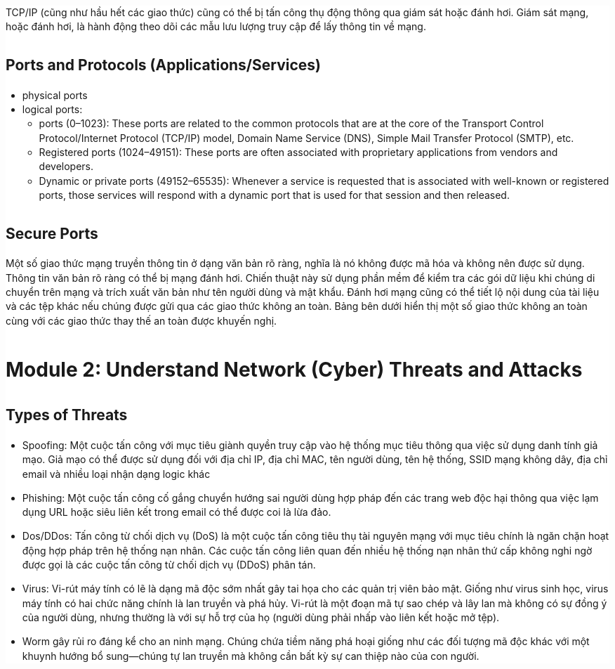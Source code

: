 TCP/IP (cũng như hầu hết các giao thức) cũng có thể bị tấn công thụ động thông qua giám sát hoặc đánh hơi. Giám sát mạng, hoặc đánh hơi, là hành động theo dõi các mẫu lưu lượng truy cập để lấy thông tin về mạng.

## Ports and Protocols (Applications/Services)

- physical ports
- logical ports:
    - ports (0–1023): These ports are related to the common protocols that are at the core of the Transport Control Protocol/Internet Protocol (TCP/IP) model, Domain Name Service (DNS), Simple Mail Transfer Protocol (SMTP), etc.
    - Registered ports (1024–49151): These ports are often associated with proprietary applications from vendors and developers.
    - Dynamic or private ports (49152–65535): Whenever a service is requested that is associated with well-known or registered ports, those services will respond with a dynamic port that is used for that session and then released.

## Secure Ports

Một số giao thức mạng truyền thông tin ở dạng văn bản rõ ràng, nghĩa là nó không được mã hóa và không nên được sử dụng. Thông tin văn bản rõ ràng có thể bị mạng đánh hơi. Chiến thuật này sử dụng phần mềm để kiểm tra các gói dữ liệu khi chúng di chuyển trên mạng và trích xuất văn bản như tên người dùng và mật khẩu. Đánh hơi mạng cũng có thể tiết lộ nội dung của tài liệu và các tệp khác nếu chúng được gửi qua các giao thức không an toàn. Bảng bên dưới hiển thị một số giao thức không an toàn cùng với các giao thức thay thế an toàn được khuyến nghị.

<a name="2"></a>
# Module 2: Understand Network (Cyber) Threats and Attacks

## Types of Threats

- Spoofing: Một cuộc tấn công với mục tiêu giành quyền truy cập vào hệ thống mục tiêu thông qua việc sử dụng danh tính giả mạo. Giả mạo có thể được sử dụng đối với địa chỉ IP, địa chỉ MAC, tên người dùng, tên hệ thống, SSID mạng không dây, địa chỉ email và nhiều loại nhận dạng logic khác

- Phishing: Một cuộc tấn công cố gắng chuyển hướng sai người dùng hợp pháp đến các trang web độc hại thông qua việc lạm dụng URL hoặc siêu liên kết trong email có thể được coi là lừa đảo.

- Dos/DDos: Tấn công từ chối dịch vụ (DoS) là một cuộc tấn công tiêu thụ tài nguyên mạng với mục tiêu chính là ngăn chặn hoạt động hợp pháp trên hệ thống nạn nhân. Các cuộc tấn công liên quan đến nhiều hệ thống nạn nhân thứ cấp không nghi ngờ được gọi là các cuộc tấn công từ chối dịch vụ (DDoS) phân tán.

- Virus: Vi-rút máy tính có lẽ là dạng mã độc sớm nhất gây tai họa cho các quản trị viên bảo mật. Giống như virus sinh học, virus máy tính có hai chức năng chính là lan truyền và phá hủy. Vi-rút là một đoạn mã tự sao chép và lây lan mà không có sự đồng ý của người dùng, nhưng thường là với sự hỗ trợ của họ (người dùng phải nhấp vào liên kết hoặc mở tệp).

- Worm gây rủi ro đáng kể cho an ninh mạng. Chúng chứa tiềm năng phá hoại giống như các đối tượng mã độc khác với một khuynh hướng bổ sung—chúng tự lan truyền mà không cần bất kỳ sự can thiệp nào của con người.
